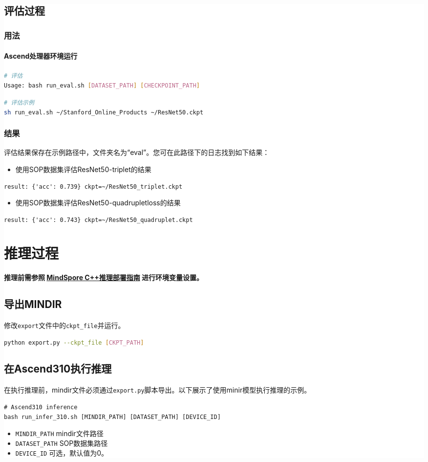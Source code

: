 ## 评估过程

### 用法

#### Ascend处理器环境运行

```bash
# 评估
Usage: bash run_eval.sh [DATASET_PATH] [CHECKPOINT_PATH]
```

```bash
# 评估示例
sh run_eval.sh ~/Stanford_Online_Products ~/ResNet50.ckpt
```

### 结果

评估结果保存在示例路径中，文件夹名为“eval”。您可在此路径下的日志找到如下结果：

- 使用SOP数据集评估ResNet50-triplet的结果

```text
result: {'acc': 0.739} ckpt=~/ResNet50_triplet.ckpt
```

- 使用SOP数据集评估ResNet50-quadrupletloss的结果

```text
result: {'acc': 0.743} ckpt=~/ResNet50_quadruplet.ckpt
```

# 推理过程

**推理前需参照 [MindSpore C++推理部署指南](https://gitee.com/mindspore/models/blob/master/utils/cpp_infer/README_CN.md) 进行环境变量设置。**

## 导出MINDIR

修改`export`文件中的`ckpt_file`并运行。

```bash
python export.py --ckpt_file [CKPT_PATH]
```

## 在Ascend310执行推理

在执行推理前，mindir文件必须通过`export.py`脚本导出。以下展示了使用minir模型执行推理的示例。

```shell
# Ascend310 inference
bash run_infer_310.sh [MINDIR_PATH] [DATASET_PATH] [DEVICE_ID]
```

- `MINDIR_PATH` mindir文件路径
- `DATASET_PATH` SOP数据集路径
- `DEVICE_ID` 可选，默认值为0。
